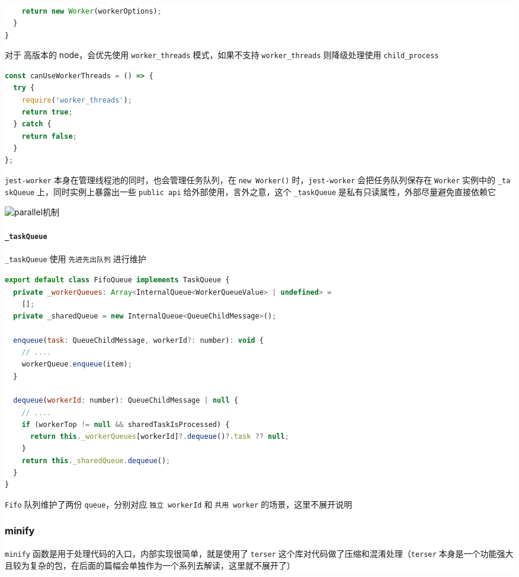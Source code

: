 ```js
    return new Worker(workerOptions);
  }
}
```

对于 高版本的 node，会优先使用 `worker_threads` 模式，如果不支持 `worker_threads` 则降级处理使用 `child_process`

```js
const canUseWorkerThreads = () => {
  try {
    require('worker_threads');
    return true;
  } catch {
    return false;
  }
};
```

`jest-worker` 本身在管理线程池的同时，也会管理任务队列，在 `new Worker()` 时，`jest-worker` 会把任务队列保存在 `Worker` 实例中的 `_taskQueue` 上，同时实例上暴露出一些 `public api` 给外部使用，言外之意，这个 `_taskQueue` 是私有只读属性，外部尽量避免直接依赖它

![parallel机制](https://user-images.githubusercontent.com/9619419/121899893-6a0cba80-cd57-11eb-9127-daced5b3cdd6.png)

#### `_taskQueue`

`_taskQueue` 使用 `先进先出队列` 进行维护

```js
export default class FifoQueue implements TaskQueue {
  private _workerQueues: Array<InternalQueue<WorkerQueueValue> | undefined> =
    [];
  private _sharedQueue = new InternalQueue<QueueChildMessage>();

  enqueue(task: QueueChildMessage, workerId?: number): void {
    // ....
    workerQueue.enqueue(item);
  }

  dequeue(workerId: number): QueueChildMessage | null {
    // ....
    if (workerTop != null && sharedTaskIsProcessed) {
      return this._workerQueues[workerId]?.dequeue()?.task ?? null;
    }
    return this._sharedQueue.dequeue();
  }
}
```

`Fifo` 队列维护了两份 `queue`，分别对应 `独立 workerId` 和 `共用 worker` 的场景，这里不展开说明

### minify

`minify` 函数是用于处理代码的入口，内部实现很简单，就是使用了 `terser` 这个库对代码做了压缩和混淆处理（`terser` 本身是一个功能强大且较为复杂的包，在后面的篇幅会单独作为一个系列去解读，这里就不展开了）
